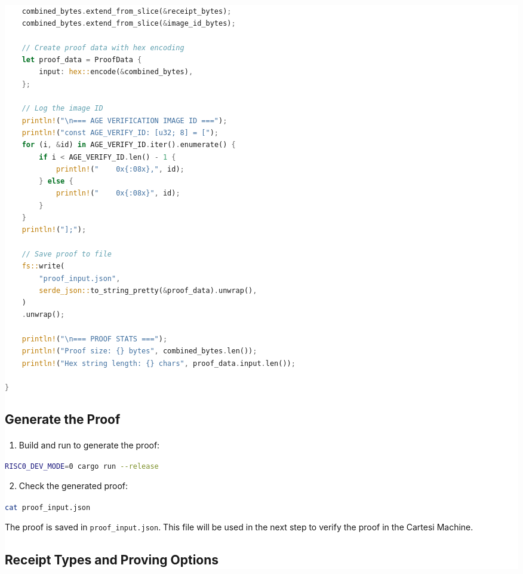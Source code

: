 ```rust
    combined_bytes.extend_from_slice(&receipt_bytes);
    combined_bytes.extend_from_slice(&image_id_bytes);

    // Create proof data with hex encoding
    let proof_data = ProofData {
        input: hex::encode(&combined_bytes),
    };

    // Log the image ID
    println!("\n=== AGE VERIFICATION IMAGE ID ===");
    println!("const AGE_VERIFY_ID: [u32; 8] = [");
    for (i, &id) in AGE_VERIFY_ID.iter().enumerate() {
        if i < AGE_VERIFY_ID.len() - 1 {
            println!("    0x{:08x},", id);
        } else {
            println!("    0x{:08x}", id);
        }
    }
    println!("];");

    // Save proof to file
    fs::write(
        "proof_input.json",
        serde_json::to_string_pretty(&proof_data).unwrap(),
    )
    .unwrap();

    println!("\n=== PROOF STATS ===");
    println!("Proof size: {} bytes", combined_bytes.len());
    println!("Hex string length: {} chars", proof_data.input.len());

}

```

## Generate the Proof

1. Build and run to generate the proof:

```bash
RISC0_DEV_MODE=0 cargo run --release
```

2. Check the generated proof:

```bash
cat proof_input.json
```

The proof is saved in `proof_input.json`. This file will be used in the next step to verify the proof in the Cartesi Machine. 


## Receipt Types and Proving Options
